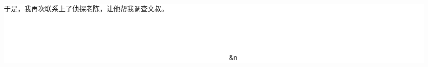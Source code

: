  <p>于是，我再次联系上了侦探老陈，让他帮我调查文叔。
&nbsp;&nbsp;&nbsp;&nbsp;&nbsp;&nbsp;&nbsp;&nbsp;&nbsp;&nbsp;&nbsp;&nbsp;&nbsp;&nbsp;&nbsp;&nbsp;&nbsp;&nbsp;&nbsp;&nbsp;&nbsp;&nbsp;&nbsp;&nbsp;&nbsp;&nbsp;&nbsp;&nbsp;&nbsp;&nbsp;&nbsp;&nbsp;&nbsp;&nbsp;&nbsp;&nbsp;&nbsp;&nbsp;&nbsp;&nbsp;&nbsp;&nbsp;&nbsp;&nbsp;&nbsp;&nbsp;&nbsp;&nbsp;&nbsp;&nbsp;&nbsp;&nbsp;&nbsp;&nbsp;&nbsp;&nbsp;&nbsp;&nbsp;&nbsp;&nbsp;&nbsp;&nbsp;&nbsp;&nbsp;&nbsp;&nbsp;&nbsp;&nbsp;&nbsp;&nbsp;&nbsp;&nbsp;&nbsp;&nbsp;&nbsp;&nbsp;&nbsp;&nbsp;&nbsp;&nbsp;&nbsp;&nbsp;&nbsp;&nbsp;&nbsp;&nbsp;&nbsp;&nbsp;&nbsp;&nbsp;&nbsp;&nbsp;&nbsp;&nbsp;&nbsp;&nbsp;&nbsp;&nbsp;&nbsp;&nbsp;&nbsp;&nbsp;&nbsp;&nbsp;&nbsp;&nbsp;&nbsp;&nbsp;&nbsp;&nbsp;&nbsp;&nbsp;&nbsp;&nbsp;&nbsp;&nbsp;&nbsp;&nbsp;&nbsp;&nbsp;&nbsp;&nbsp;&nbsp;&nbsp;&nbsp;&nbsp;&nbsp;&nbsp;&nbsp;&nbsp;&nbsp;&nbsp;&nbsp;&nbsp;&nbsp;&nbsp;&nbsp;&nbsp;&nbsp;&nbsp;&nbsp;&nbsp;&nbsp;&nbsp;&nbsp;&nbsp;&nbsp;&nbsp;&nbsp;&nbsp;&nbsp;&nbsp;&nbsp;&nbsp;&nbsp;&nbsp;&nbsp;&nbsp;&nbsp;&nbsp;&nbsp;&nbsp;&nbsp;&nbsp;&nbsp;&nbsp;&nbsp;&nbsp;&nbsp;&nbsp;&nbsp;&nbsp;&nbsp;&nbsp;&nbsp;&nbsp;&nbsp;&nbsp;&nbsp;&nbsp;&nbsp;&nbsp;&nbsp;&nbsp;&nbsp;&nbsp;&nbsp;&nbsp;&nbsp;&nbsp;&nbsp;&nbsp;&nbsp;&nbsp;&nbsp;&nbsp;&nbsp;&nbsp;&nbsp;&nbsp;&nbsp;&nbsp;&nbsp;&nbsp;&nbsp;&nbsp;&nbsp;&nbsp;&nbsp;&nbsp;&nbsp;&nbsp;&nbsp;&nbsp;&nbsp;&nbsp;&nbsp;&nbsp;&nbsp;&nbsp;&nbsp;&nbsp;&nbsp;&nbsp;&nbsp;&nbsp;&nbsp;&nbsp;&nbsp;&nbsp;&nbsp;&nbsp;&nbsp;&nbsp;&nbsp;&nbsp;&nbsp;&nbsp;&nbsp;&nbsp;&nbsp;&nbsp;&nbsp;&nbsp;&nbsp;&nbsp;&nbsp;&nbsp;&nbsp;&nbsp;&nbsp;&nbsp;&nbsp;&nbsp;&nbsp;&nbsp;&nbsp;&nbsp;&nbsp;&nbsp;&nbsp;&nbsp;&nbsp;&nbsp;&nbsp;&nbsp;&nbsp;&nbsp;&nbsp;&nbsp;&nbsp;&nbsp;&nbsp;&nbsp;&nbsp;&nbsp;&nbsp;&nbsp;&nbsp;&nbsp;&nbsp;&nbsp;&nbsp;&nbsp;&nbsp;&nbsp;&nbsp;&nbsp;&nbsp;&nbsp;&nbsp;&nbsp;&nbsp;&nbsp;&nbsp;&nbsp;&nbsp;&nbsp;&nbsp;&nbsp;&nbsp;&nbsp;&nbsp;&nbsp;&nbsp;&nbsp;&nbsp;&nbsp;&nbsp;&nbsp;&nbsp;&nbsp;&nbsp;&nbsp;&nbsp;&nbsp;&nbsp;&nbsp;&nbsp;&nbsp;&nbsp;&nbsp;&nbsp;&nbsp;&nbsp;&nbsp;&nbsp;&nbsp;&nbsp;&nbsp;&nbsp;&nbsp;&nbsp;&nbsp;&nbsp;&nbsp;&nbsp;&nbsp;&nbsp;&nbsp;&nbsp;&nbsp;&nbsp;&nbsp;&nbsp;&nbsp;&nbsp;&nbsp;&nbsp;&nbsp;&nbsp;&nbsp;&nbsp;&nbsp;&nbsp;&nbsp;&nbsp;&nbsp;&nbsp;&nbsp;&nbsp;&nbsp;&nbsp;&nbsp;&nbsp;&nbsp;&nbsp;&nbsp;&nbsp;&nbsp;&nbsp;&nbsp;&nbsp;&nbsp;&nbsp;&nbsp;&nbsp;&nbsp;&nbsp;&nbsp;&nbsp;&nbsp;&nbsp;&nbsp;&nbsp;&nbsp;&nbsp;&nbsp;&nbsp;&nbsp;&nbsp;&nbsp;&nbsp;&nbsp;&nbsp;&nbsp;&nbsp;&nbsp;&nbsp;&nbsp;&nbsp;&nbsp;&nbsp;&nbsp;&nbsp;&nbsp;&nbsp;&nbsp;&nbsp;&nbsp;&nbsp;&nbsp;&nbsp;&nbsp;&nbsp;&nbsp;&nbsp;&nbsp;&nbsp;&nbsp;&nbsp;&nbsp;&nbsp;&nbsp;&nbsp;&nbsp;&nbsp;&nbsp;&nbsp;&nbsp;&nbsp;&nbsp;&nbsp;&nbsp;&nbsp;&nbsp;&nbsp;&nbsp;&nbsp;&nbsp;&nbsp;&nbsp;&nbsp;&nbsp;&nbsp;&nbsp;&nbsp;&nbsp;&nbsp;&nbsp;&nbsp;&nbsp;&nbsp;&nbsp;&nbsp;&nbsp;&nbsp;&nbsp;&nbsp;&nbsp;&nbsp;&nbsp;&nbsp;&nbsp;&nbsp;&nbsp;&nbsp;&nbsp;&nbsp;&nbsp;&nbsp;&nbsp;&nbsp;&nbsp;&nbsp;&nbsp;&nbsp;&nbsp;&nbsp;&nbsp;&nbsp;&nbsp;&nbsp;&nbsp;&nbsp;&nbsp;&nbsp;&nbsp;&nbsp;&nbsp;&nbsp;&nbsp;&nbsp;&nbsp;&nbsp;&nbsp;&nbsp;&nbsp;&nbsp;&nbsp;&nbsp;&nbsp;&nbsp;&nbsp;&nbsp;&nbsp;&nbsp;&nbsp;&nbsp;&nbsp;&nbsp;&nbsp;&nbsp;&nbsp;&nbsp;&nbsp;&nbsp;&nbsp;&nbsp;&nbsp;&nbsp;&nbsp;&nbsp;&nbsp;&nbsp;&nbsp;&nbsp;&nbsp;&nbsp;&nbsp;&nbsp;&nbsp;&nbsp;&nbsp;&nbsp;&nbsp;&nbsp;&nbsp;&nbsp;&nbsp;&nbsp;&nbsp;&nbsp;&nbsp;&nbsp;&nbsp;&nbsp;&nbsp;&nbsp;&nbsp;&nbsp;&nbsp;&nbsp;&nbsp;&nbsp;&nbsp;&nbsp;&nbsp;&nbsp;&nbsp;&nbsp;&nbsp;&nbsp;&nbsp;&nbsp;&nbsp;&nbsp;&nbsp;&nbsp;&nbsp;&nbsp;&nbsp;&nbsp;&nbsp;&nbsp;&nbsp;&nbsp;&nbsp;&nbsp;&nbsp;&nbsp;&nbsp;&nbsp;&nbsp;&nbsp;&nbsp;&nbsp;&nbsp;&nbsp;&nbsp;&nbsp;&nbsp;&nbsp;&nbsp;&nbsp;&nbsp;&nbsp;&nbsp;&nbsp;&nbsp;&nbsp;&nbsp;&nbsp;&nbsp;&nbsp;&nbsp;&nbsp;&nbsp;&nbsp;&nbsp;&nbsp;&nbsp;&nbsp;&nbsp;&nbsp;&nbsp;&nbsp;&nbsp;&nbsp;&nbsp;&nbsp;&nbsp;&nbsp;&nbsp;&nbsp;&nbsp;&nbsp;&nbsp;&nbsp;&nbsp;&nbsp;&nbsp;&nbsp;&nbsp;&nbsp;&nbsp;&nbsp;&nbsp;&nbsp;&nbsp;&nbsp;&nbsp;&nbsp;&nbsp;&nbsp;&nbsp;&nbsp;&nbsp;&nbsp;&nbsp;&nbsp;&nbsp;&nbsp;&nbsp;&nbsp;&nbsp;&nbsp;&nbsp;&nbsp;&nbsp;&nbsp;&nbsp;&nbsp;&nbsp;&nbsp;&nbsp;&nbsp;&nbsp;&nbsp;&nbsp;&nbsp;&nbsp;&nbsp;&nbsp;&nbsp;&nbsp;&nbsp;&nbsp;&nbsp;&nbsp;&nbsp;&nbsp;&nbsp;&nbsp;&nbsp;&nbsp;&nbsp;&nbsp;&nbsp;&nbsp;&nbsp;&nbsp;&nbsp;&nbsp;&nbsp;&nbsp;&nbsp;&nbsp;&nbsp;&nbsp;&nbsp;&nbsp;&nbsp;&nbsp;&nbsp;&nbsp;&nbsp;&nbsp;&nbsp;&nbsp;&nbsp;&nbsp;&nbsp;&nbsp;&nbsp;&nbsp;&nbsp;&nbsp;&nbsp;&nbsp;&nbsp;&nbsp;&nbsp;&nbsp;&nbsp;&nbsp;&nbsp;&nbsp;&nbsp;&nbsp;&nbsp;&nbsp;&nbsp;&nbsp;&nbsp;&nbsp;&nbsp;&nbsp;&nbsp;&nbsp;&nbsp;&nbsp;&nbsp;&nbsp;&nbsp;&nbsp;&nbsp;&nbsp;&nbsp;&nbsp;&nbsp;&nbsp;&nbsp;&nbsp;&nbsp;&nbsp;&nbsp;&nbsp;&nbsp;&nbsp;&nbsp;&nbsp;&nbsp;&nbsp;&nbsp;&nbsp;&nbsp;&nbsp;&nbsp;&nbsp;&nbsp;&nbsp;&nbsp;&nbsp;&nbsp;&nbsp;&nbsp;&nbsp;&nbsp;&nbsp;&nbsp;&nbsp;&nbsp;&nbsp;&nbsp;&nbsp;&nbsp;&nbsp;&nbsp;&nbsp;&nbsp;&nbsp;&nbsp;&nbsp;&nbsp;&nbsp;&nbsp;&nbsp;&nbsp;&nbsp;&nbsp;&nbsp;&nbsp;&nbsp;&nbsp;&nbsp;&nbsp;&nbsp;&nbsp;&nbsp;&nbsp;&nbsp;&nbsp;&nbsp;&nbsp;&nbsp;&nbsp;&nbsp;&nbsp;&nbsp;&nbsp;&nbsp;&nbsp;&nbsp;&nbsp;&nbsp;&nbsp;&nbsp;&nbsp;&nbsp;&nbsp;&nbsp;&nbsp;&nbsp;&nbsp;&nbsp;&nbsp;&nbsp;&nbsp;&nbsp;&nbsp;&nbsp;&nbsp;&nbsp;&nbsp;&nbsp;&nbsp;&nbsp;&nbsp;&nbsp;&nbsp;&nbsp;&nbsp;&nbsp;&nbsp;&nbsp;&nbsp;&nbsp;&nbsp;&nbsp;&nbsp;&nbsp;&nbsp;&nbsp;&nbsp;&nbsp;&nbsp;&nbsp;&nbsp;&nbsp;&nbsp;&nbsp;&nbsp;&nbsp;&nbsp;&nbsp;&nbsp;&nbsp;&nbsp;&nbsp;&nbsp;&nbsp;&nbsp;&nbsp;&nbsp;&nbsp;&nbsp;&nbsp;&nbsp;&nbsp;&nbsp;&nbsp;&nbsp;&nbsp;&nbsp;&nbsp;&nbsp;&nbsp;&nbsp;&nbsp;&nbsp;&nbsp;&nbsp;&nbsp;&nbsp;&nbsp;&nbsp;&nbsp;&nbsp;&nbsp;&nbsp;&nbsp;&nbsp;&nbsp;&nbsp;&nbsp;&nbsp;&nbsp;&nbsp;&nbsp;&nbsp;&nbsp;&nbsp;&nbsp;&nbsp;&nbsp;&nbsp;&nbsp;&nbsp;&nbsp;&nbsp;&nbsp;&nbsp;&nbsp;&nbsp;&nbsp;&nbsp;&nbsp;&nbsp;&nbsp;&nbsp;&nbsp;&nbsp;&nbsp;&nbsp;&nbsp;&nbsp;&nbsp;&nbsp;&nbsp;&nbsp;&nbsp;&nbsp;&nbsp;&nbsp;&nbsp;&nbsp;&nbsp;&nbsp;&nbsp;&nbsp;&nbsp;&nbsp;&nbsp;&nbsp;&nbsp;&nbsp;&nbsp;&nbsp;&nbsp;&nbsp;&nbsp;&nbsp;&nbsp;&nbsp;&nbsp;&nbsp;&nbsp;&nbsp;&nbsp;&nbsp;&nbsp;&nbsp;&nbsp;&nbsp;&nbsp;&nbsp;&nbsp;&nbsp;&n